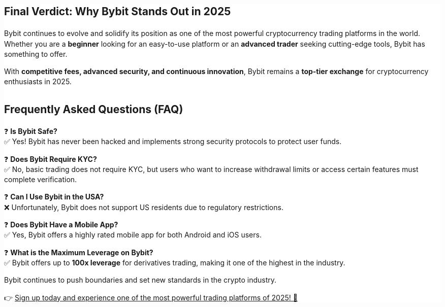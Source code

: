 ## Final Verdict: Why Bybit Stands Out in 2025
Bybit continues to evolve and solidify its position as one of the most powerful cryptocurrency trading platforms in the world. Whether you are a **beginner** looking for an easy-to-use platform or an **advanced trader** seeking cutting-edge tools, Bybit has something to offer.

With **competitive fees, advanced security, and continuous innovation**, Bybit remains a **top-tier exchange** for cryptocurrency enthusiasts in 2025.

## Frequently Asked Questions (FAQ)

❓ **Is Bybit Safe?**  
✅ Yes! Bybit has never been hacked and implements strong security protocols to protect user funds.

❓ **Does Bybit Require KYC?**  
✅ No, basic trading does not require KYC, but users who want to increase withdrawal limits or access certain features must complete verification.

❓ **Can I Use Bybit in the USA?**  
❌ Unfortunately, Bybit does not support US residents due to regulatory restrictions.

❓ **Does Bybit Have a Mobile App?**  
✅ Yes, Bybit offers a highly rated mobile app for both Android and iOS users.

❓ **What is the Maximum Leverage on Bybit?**  
✅ Bybit offers up to **100x leverage** for derivatives trading, making it one of the highest in the industry.

Bybit continues to push boundaries and set new standards in the crypto industry. 

👉 [Sign up today and experience one of the most powerful trading platforms of 2025! 🚀](https://tradefulltime97.com/go/bybit)
